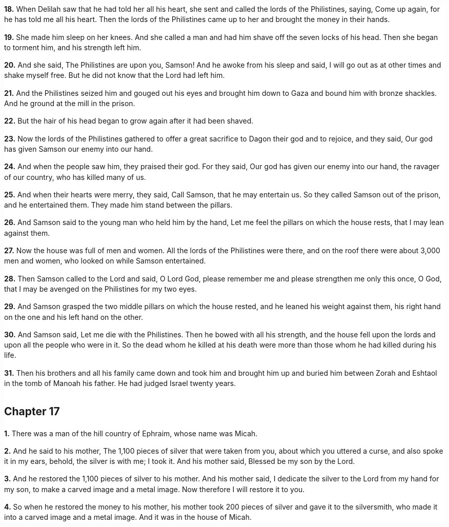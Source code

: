 **18.** When Delilah saw that he had told her all his heart, she sent and called the lords of the Philistines, saying, Come up again, for he has told me all his heart. Then the lords of the Philistines came up to her and brought the money in their hands. 

**19.** She made him sleep on her knees. And she called a man and had him shave off the seven locks of his head. Then she began to torment him, and his strength left him. 

**20.** And she said, The Philistines are upon you, Samson! And he awoke from his sleep and said, I will go out as at other times and shake myself free. But he did not know that the Lord had left him. 

**21.** And the Philistines seized him and gouged out his eyes and brought him down to Gaza and bound him with bronze shackles. And he ground at the mill in the prison. 

**22.** But the hair of his head began to grow again after it had been shaved. 

**23.** Now the lords of the Philistines gathered to offer a great sacrifice to Dagon their god and to rejoice, and they said, Our god has given Samson our enemy into our hand. 

**24.** And when the people saw him, they praised their god. For they said, Our god has given our enemy into our hand, the ravager of our country, who has killed many of us. 

**25.** And when their hearts were merry, they said, Call Samson, that he may entertain us. So they called Samson out of the prison, and he entertained them. They made him stand between the pillars. 

**26.** And Samson said to the young man who held him by the hand, Let me feel the pillars on which the house rests, that I may lean against them. 

**27.** Now the house was full of men and women. All the lords of the Philistines were there, and on the roof there were about 3,000 men and women, who looked on while Samson entertained. 

**28.** Then Samson called to the Lord and said, O Lord God, please remember me and please strengthen me only this once, O God, that I may be avenged on the Philistines for my two eyes. 

**29.** And Samson grasped the two middle pillars on which the house rested, and he leaned his weight against them, his right hand on the one and his left hand on the other. 

**30.** And Samson said, Let me die with the Philistines. Then he bowed with all his strength, and the house fell upon the lords and upon all the people who were in it. So the dead whom he killed at his death were more than those whom he had killed during his life. 

**31.** Then his brothers and all his family came down and took him and brought him up and buried him between Zorah and Eshtaol in the tomb of Manoah his father. He had judged Israel twenty years. 

## Chapter 17

**1.** There was a man of the hill country of Ephraim, whose name was Micah. 

**2.** And he said to his mother, The 1,100 pieces of silver that were taken from you, about which you uttered a curse, and also spoke it in my ears, behold, the silver is with me; I took it. And his mother said, Blessed be my son by the Lord. 

**3.** And he restored the 1,100 pieces of silver to his mother. And his mother said, I dedicate the silver to the Lord from my hand for my son, to make a carved image and a metal image. Now therefore I will restore it to you. 

**4.** So when he restored the money to his mother, his mother took 200 pieces of silver and gave it to the silversmith, who made it into a carved image and a metal image. And it was in the house of Micah. 
